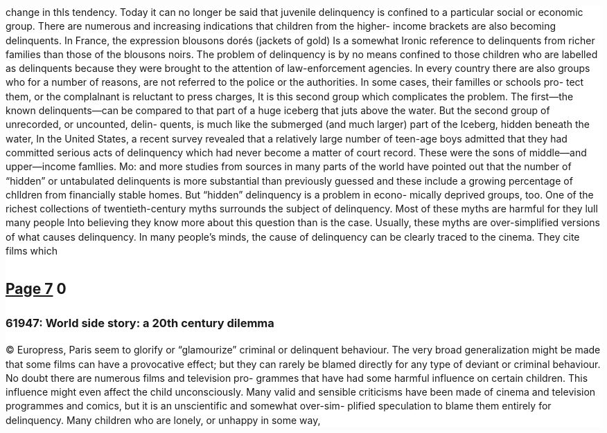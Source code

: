 change in thls tendency. Today it can no longer be 
said that juvenile delinquency is confined to a particular 
social or economic group. There are numerous and 
increasing indications that children from the higher- 
income brackets are also becoming delinquents. In 
France, the expression blousons dorés (jackets of gold) Is 
a somewhat Ironic reference to delinquents from richer 
families than those of the blousons noirs. 
The problem of delinquency is by no means confined to 
those children who are labelled as delinquents because 
they were brought to the attention of law-enforcement 
agencies. In every country there are also groups who for 
a number of reasons, are not referred to the police or the 
authorities. In some cases, their familles or schools pro- 
tect them, or the complalnant is reluctant to press 
charges, It is this second group which complicates the 
problem. 
The first—the known delinquents—can be compared to 
that part of a huge iceberg that juts above the water. 
But the second group of unrecorded, or uncounted, delin- 
quents, is much like the submerged (and much larger) 
part of the Iceberg, hidden beneath the water, In the 
United States, a recent survey revealed that a relatively 
large number of teen-age boys admitted that they had 
committed serious acts of delinquency which had never 
become a matter of court record. These were the sons of 
middle—and upper—income famllies. 
Mo: and more studies from sources in many 
parts of the world have pointed out that the 
number of “hidden” or untabulated delinquents is more 
substantial than previously guessed and these include a 
growing percentage of chlldren from financially stable 
homes. But “hidden” delinquency is a problem in econo- 
mically deprived groups, too. 
One of the richest collections of twentieth-century 
myths surrounds the subject of delinquency. Most of 
these myths are harmful for they lull many people Into 
believing they know more about this question than is the 
case. Usually, these myths are over-simplified versions of 
what causes delinquency. 
In many people’s minds, the cause of delinquency can 
be clearly traced to the cinema. They cite films which

## [Page 7](https://demo.humlab.umu.se/courier/061952engo.pdf#page=7) 0

### 61947: World side story: a 20th century dilemma

   
© Europress, Paris 
seem to glorify or “glamourize” criminal or delinquent 
behaviour. 
The very broad generalization might be made that some 
films can have a provocative effect; but they can rarely 
be blamed directly for any type of deviant or criminal 
behaviour. 
No doubt there are numerous films and television pro- 
grammes that have had some harmful influence on certain 
children. This influence might even affect the child 
unconsciously. Many valid and sensible criticisms have 
been made of cinema and television programmes and 
comics, but it is an unscientific and somewhat over-sim- 
plified speculation to blame them entirely for delinquency. 
Many children who are lonely, or unhappy in some way, 